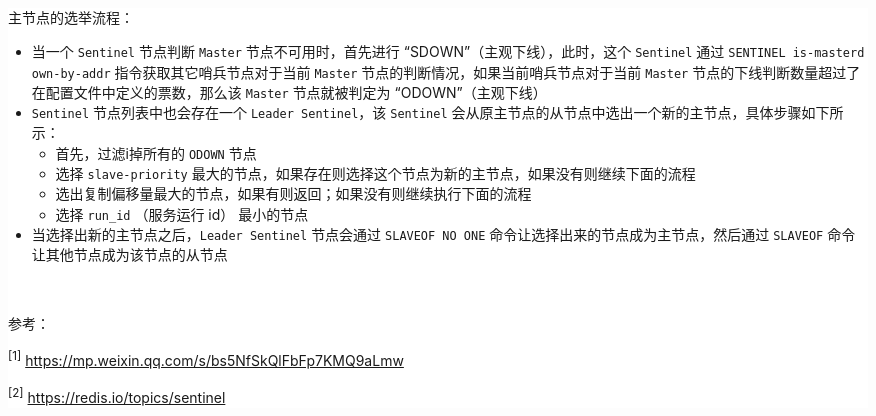 

主节点的选举流程：

- 当一个 `Sentinel` 节点判断 `Master` 节点不可用时，首先进行 “SDOWN”（主观下线），此时，这个 `Sentinel` 通过 `SENTINEL is-masterdown-by-addr` 指令获取其它哨兵节点对于当前 `Master` 节点的判断情况，如果当前哨兵节点对于当前 `Master` 节点的下线判断数量超过了在配置文件中定义的票数，那么该 `Master` 节点就被判定为 “ODOWN”（主观下线）
- `Sentinel` 节点列表中也会存在一个 `Leader Sentinel`，该 `Sentinel` 会从原主节点的从节点中选出一个新的主节点，具体步骤如下所示：
    - 首先，过滤i掉所有的 `ODOWN` 节点
    - 选择 `slave-priority` 最大的节点，如果存在则选择这个节点为新的主节点，如果没有则继续下面的流程
    - 选出复制偏移量最大的节点，如果有则返回；如果没有则继续执行下面的流程
    - 选择 `run_id` （服务运行 id） 最小的节点
- 当选择出新的主节点之后，`Leader Sentinel` 节点会通过 `SLAVEOF NO ONE` 命令让选择出来的节点成为主节点，然后通过 `SLAVEOF` 命令让其他节点成为该节点的从节点





<br />

参考：

<sup>[1]</sup> https://mp.weixin.qq.com/s/bs5NfSkQlFbFp7KMQ9aLmw

<sup>[2]</sup> https://redis.io/topics/sentinel